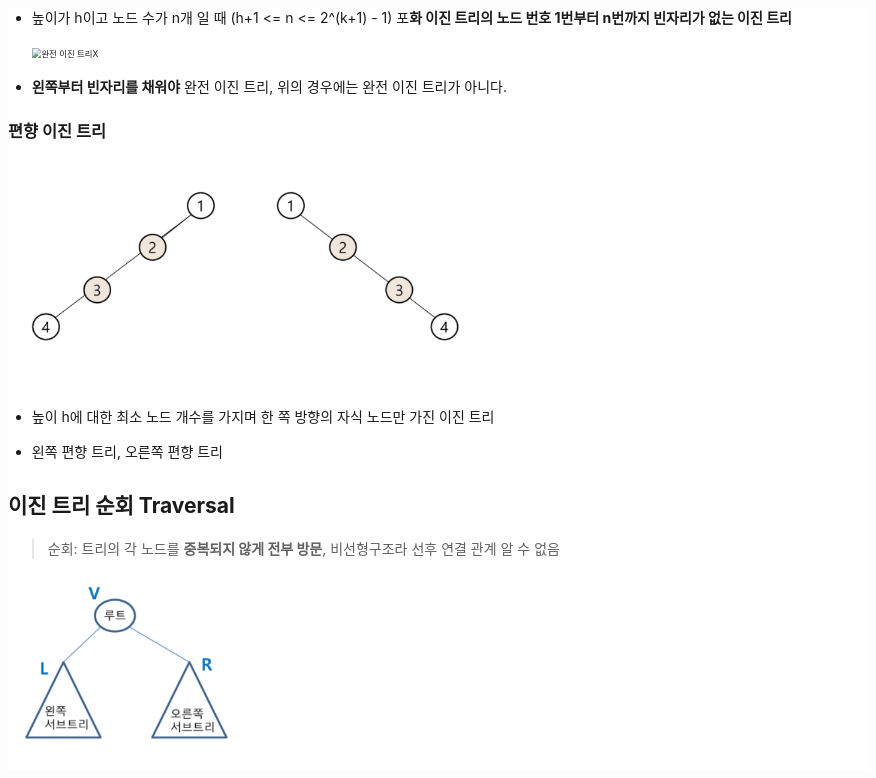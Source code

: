 - 높이가 h이고 노드 수가 n개 일 때 (h+1 <= n <= 2^(k+1) - 1) 포**화 이진 트리의 노드 번호 1번부터 n번까지 빈자리가 없는 이진 트리**

  <img src="04_Algorithm_Tree.assets/완전 이진 트리X.png" alt="완전 이진 트리X" style="zoom:60%;" />

- **왼쪽부터 빈자리를 채워야** 완전 이진 트리, 위의 경우에는 완전 이진 트리가 아니다.



### 편향 이진 트리

<img src="05_Algorithm_Tree.assets/편향트리.PNG" alt="편향트리" style="zoom:60%;" />

- 높이 h에 대한 최소 노드 개수를 가지며 한 쪽 방향의 자식 노드만 가진 이진 트리

- 왼쪽 편향 트리, 오른쪽 편향 트리



## 이진 트리 순회 Traversal

> 순회: 트리의 각 노드를 **중복되지 않게 전부 방문**, 비선형구조라 선후 연결 관계 알 수 없음

<img src="05_Algorithm_Tree.assets/VLR.PNG" alt="VLR" style="zoom:67%;" />
